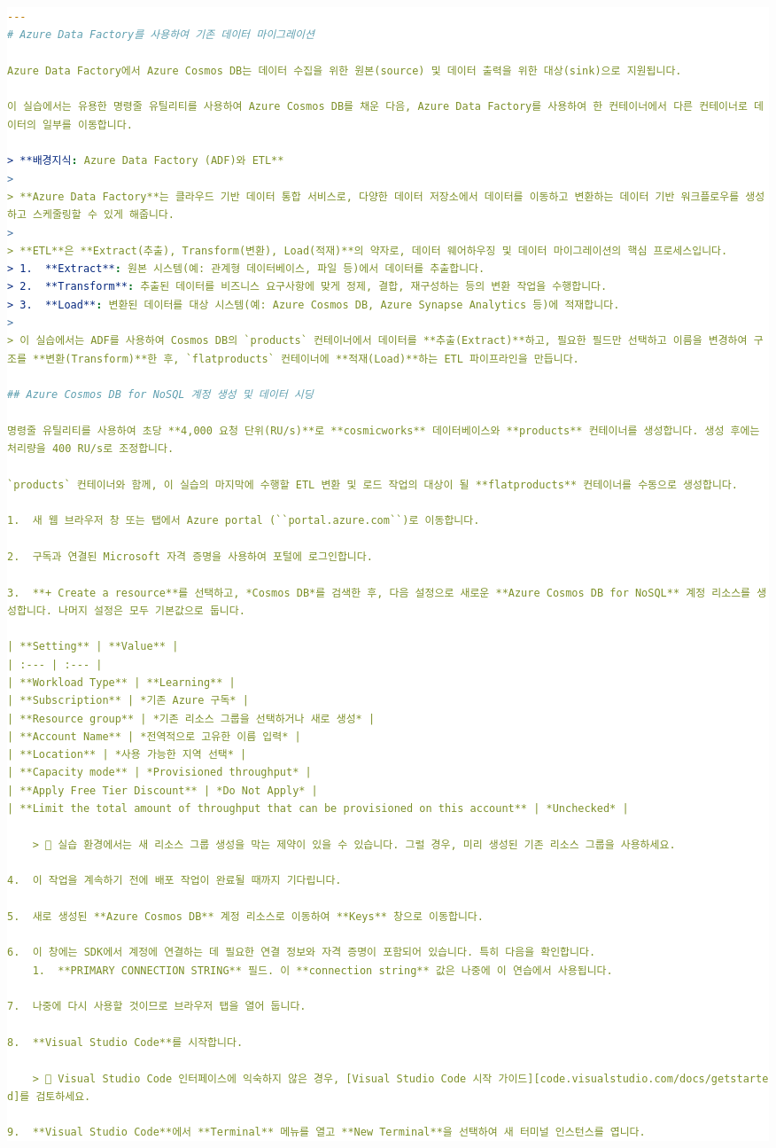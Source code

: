 ```yaml
---
# Azure Data Factory를 사용하여 기존 데이터 마이그레이션

Azure Data Factory에서 Azure Cosmos DB는 데이터 수집을 위한 원본(source) 및 데이터 출력을 위한 대상(sink)으로 지원됩니다.

이 실습에서는 유용한 명령줄 유틸리티를 사용하여 Azure Cosmos DB를 채운 다음, Azure Data Factory를 사용하여 한 컨테이너에서 다른 컨테이너로 데이터의 일부를 이동합니다.

> **배경지식: Azure Data Factory (ADF)와 ETL**
>
> **Azure Data Factory**는 클라우드 기반 데이터 통합 서비스로, 다양한 데이터 저장소에서 데이터를 이동하고 변환하는 데이터 기반 워크플로우를 생성하고 스케줄링할 수 있게 해줍니다.
>
> **ETL**은 **Extract(추출), Transform(변환), Load(적재)**의 약자로, 데이터 웨어하우징 및 데이터 마이그레이션의 핵심 프로세스입니다.
> 1.  **Extract**: 원본 시스템(예: 관계형 데이터베이스, 파일 등)에서 데이터를 추출합니다.
> 2.  **Transform**: 추출된 데이터를 비즈니스 요구사항에 맞게 정제, 결합, 재구성하는 등의 변환 작업을 수행합니다.
> 3.  **Load**: 변환된 데이터를 대상 시스템(예: Azure Cosmos DB, Azure Synapse Analytics 등)에 적재합니다.
>
> 이 실습에서는 ADF를 사용하여 Cosmos DB의 `products` 컨테이너에서 데이터를 **추출(Extract)**하고, 필요한 필드만 선택하고 이름을 변경하여 구조를 **변환(Transform)**한 후, `flatproducts` 컨테이너에 **적재(Load)**하는 ETL 파이프라인을 만듭니다.

## Azure Cosmos DB for NoSQL 계정 생성 및 데이터 시딩

명령줄 유틸리티를 사용하여 초당 **4,000 요청 단위(RU/s)**로 **cosmicworks** 데이터베이스와 **products** 컨테이너를 생성합니다. 생성 후에는 처리량을 400 RU/s로 조정합니다.

`products` 컨테이너와 함께, 이 실습의 마지막에 수행할 ETL 변환 및 로드 작업의 대상이 될 **flatproducts** 컨테이너를 수동으로 생성합니다.

1.  새 웹 브라우저 창 또는 탭에서 Azure portal (``portal.azure.com``)로 이동합니다.

2.  구독과 연결된 Microsoft 자격 증명을 사용하여 포털에 로그인합니다.

3.  **+ Create a resource**를 선택하고, *Cosmos DB*를 검색한 후, 다음 설정으로 새로운 **Azure Cosmos DB for NoSQL** 계정 리소스를 생성합니다. 나머지 설정은 모두 기본값으로 둡니다.

| **Setting** | **Value** |
| :--- | :--- |
| **Workload Type** | **Learning** |
| **Subscription** | *기존 Azure 구독* |
| **Resource group** | *기존 리소스 그룹을 선택하거나 새로 생성* |
| **Account Name** | *전역적으로 고유한 이름 입력* |
| **Location** | *사용 가능한 지역 선택* |
| **Capacity mode** | *Provisioned throughput* |
| **Apply Free Tier Discount** | *Do Not Apply* |
| **Limit the total amount of throughput that can be provisioned on this account** | *Unchecked* |

    > 📝 실습 환경에서는 새 리소스 그룹 생성을 막는 제약이 있을 수 있습니다. 그럴 경우, 미리 생성된 기존 리소스 그룹을 사용하세요.

4.  이 작업을 계속하기 전에 배포 작업이 완료될 때까지 기다립니다.

5.  새로 생성된 **Azure Cosmos DB** 계정 리소스로 이동하여 **Keys** 창으로 이동합니다.

6.  이 창에는 SDK에서 계정에 연결하는 데 필요한 연결 정보와 자격 증명이 포함되어 있습니다. 특히 다음을 확인합니다.
    1.  **PRIMARY CONNECTION STRING** 필드. 이 **connection string** 값은 나중에 이 연습에서 사용됩니다.

7.  나중에 다시 사용할 것이므로 브라우저 탭을 열어 둡니다.

8.  **Visual Studio Code**를 시작합니다.

    > 📝 Visual Studio Code 인터페이스에 익숙하지 않은 경우, [Visual Studio Code 시작 가이드][code.visualstudio.com/docs/getstarted]를 검토하세요.

9.  **Visual Studio Code**에서 **Terminal** 메뉴를 열고 **New Terminal**을 선택하여 새 터미널 인스턴스를 엽니다.
```

[code.visualstudio.com/docs/getstarted]: https://code.visualstudio.com/docs/getstarted/tips-and-tricks
[nuget.org/packages/cosmicworks]: https://www.nuget.org/packages/cosmicworks
[code.visualstudio.com/docs/getstarted]: https://code.visualstudio.com/docs/getstarted/tips-and-tricks
[docs.microsoft.com/dotnet/api/microsoft.azure.cosmos]: https://docs.microsoft.com/dotnet/api/microsoft.azure.cosmos
[docs.microsoft.com/dotnet/api/microsoft.azure.cosmos.accountproperties]: https://docs.microsoft.com/dotnet/api/microsoft.azure.cosmos.accountproperties
[docs.microsoft.com/dotnet/api/microsoft.azure.cosmos.accountproperties.id]: https://docs.microsoft.com/dotnet/api/microsoft.azure.cosmos.accountproperties.id
[docs.microsoft.com/dotnet/api/microsoft.azure.cosmos.accountproperties.writableregions]: https://docs.microsoft.com/dotnet/api/microsoft.azure.cosmos.accountproperties.writableregions
[docs.microsoft.com/dotnet/api/microsoft.azure.cosmos.accountregion.name]: https://docs.microsoft.com/dotnet/api/microsoft.azure.cosmos.accountregion.name
[docs.microsoft.com/dotnet/api/microsoft.azure.cosmos.cosmosclient]: https://docs.microsoft.com/dotnet/api/microsoft.azure.cosmos.cosmosclient
[docs.microsoft.com/dotnet/api/microsoft.azure.cosmos.cosmosclient.readaccountasync]: https://docs.microsoft.com/dotnet/api/microsoft.azure.cosmos.cosmosclient.readaccountasync
[docs.microsoft.com/dotnet/core/tools/dotnet-add-package]: https://docs.microsoft.com/dotnet/core/tools/dotnet-add-package
[docs.microsoft.com/dotnet/core/tools/dotnet-run]: https://docs.microsoft.com/dotnet/core/tools/dotnet-run
[nuget.org/packages/microsoft.azure.cosmos]: https://www.nuget.org/packages/Microsoft.Azure.Cosmos